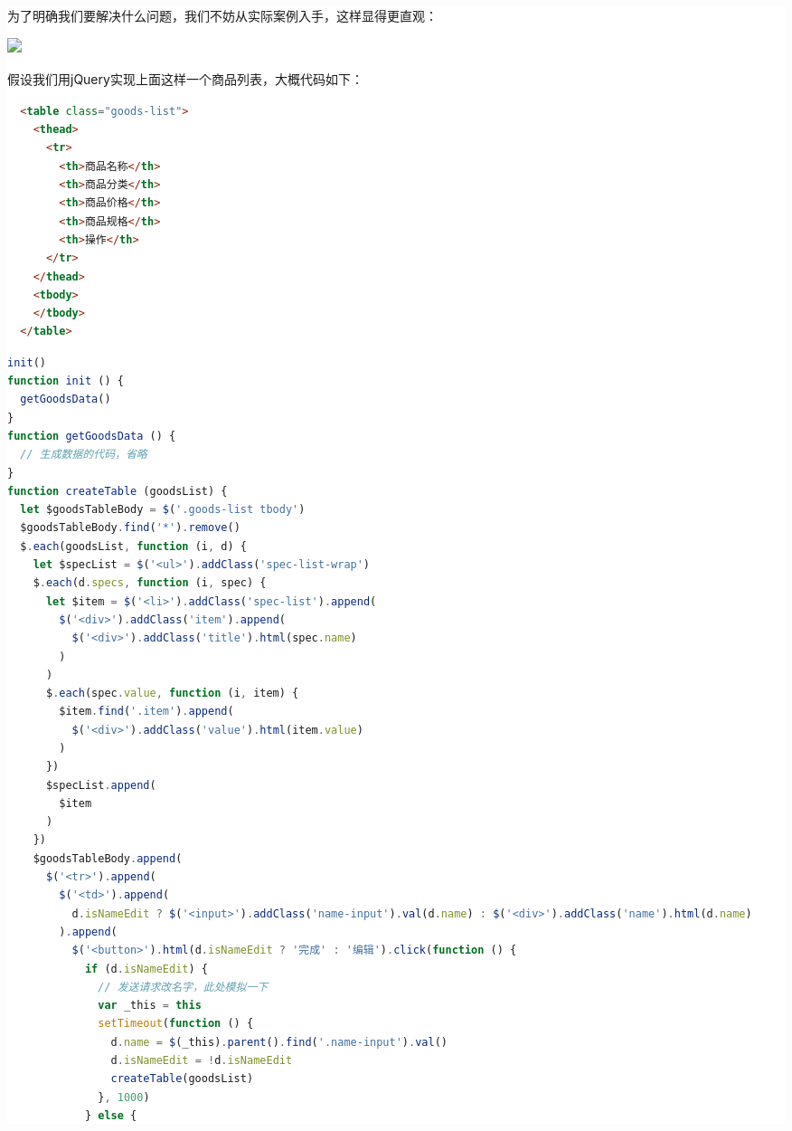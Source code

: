 为了明确我们要解决什么问题，我们不妨从实际案例入手，这样显得更直观：

![](https://user-gold-cdn.xitu.io/2020/3/1/1709613a43b688a6?w=1658&h=662&f=png&s=86339)

假设我们用jQuery实现上面这样一个商品列表，大概代码如下：
```html
  <table class="goods-list">
    <thead>
      <tr>
        <th>商品名称</th>
        <th>商品分类</th>
        <th>商品价格</th>
        <th>商品规格</th>
        <th>操作</th>
      </tr>
    </thead>
    <tbody>
    </tbody>
  </table>
```
```js
init()
function init () {
  getGoodsData()
}
function getGoodsData () {
  // 生成数据的代码，省略
}
function createTable (goodsList) {
  let $goodsTableBody = $('.goods-list tbody')
  $goodsTableBody.find('*').remove()
  $.each(goodsList, function (i, d) {
    let $specList = $('<ul>').addClass('spec-list-wrap')
    $.each(d.specs, function (i, spec) {
      let $item = $('<li>').addClass('spec-list').append(
        $('<div>').addClass('item').append(
          $('<div>').addClass('title').html(spec.name)
        )
      )
      $.each(spec.value, function (i, item) {
        $item.find('.item').append(
          $('<div>').addClass('value').html(item.value)
        )
      })
      $specList.append(
        $item
      )
    })
    $goodsTableBody.append(
      $('<tr>').append(
        $('<td>').append(
          d.isNameEdit ? $('<input>').addClass('name-input').val(d.name) : $('<div>').addClass('name').html(d.name)
        ).append(
          $('<button>').html(d.isNameEdit ? '完成' : '编辑').click(function () {
            if (d.isNameEdit) {
              // 发送请求改名字，此处模拟一下
              var _this = this
              setTimeout(function () {
                d.name = $(_this).parent().find('.name-input').val()
                d.isNameEdit = !d.isNameEdit
                createTable(goodsList)
              }, 1000)
            } else {
```